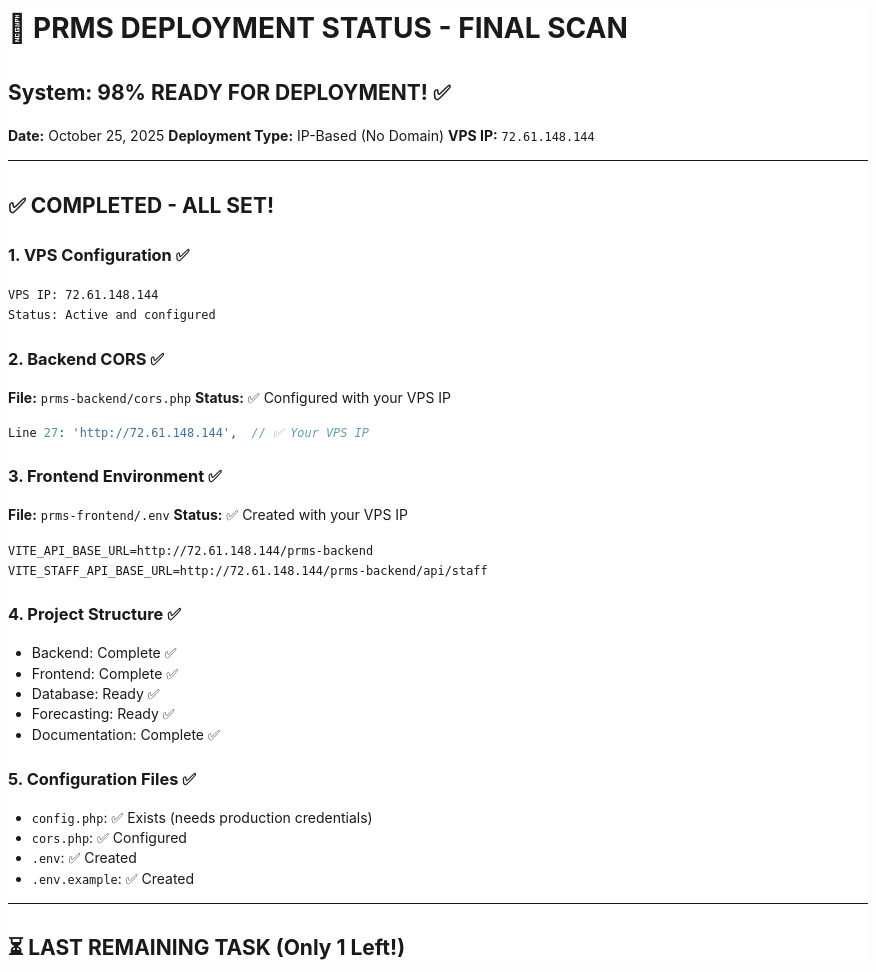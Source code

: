 # 🎉 PRMS DEPLOYMENT STATUS - FINAL SCAN
## System: **98% READY FOR DEPLOYMENT!** ✅

**Date:** October 25, 2025
**Deployment Type:** IP-Based (No Domain)
**VPS IP:** `72.61.148.144`

---

## ✅ **COMPLETED - ALL SET!**

### **1. VPS Configuration** ✅
```
VPS IP: 72.61.148.144
Status: Active and configured
```

### **2. Backend CORS** ✅
**File:** `prms-backend/cors.php`
**Status:** ✅ Configured with your VPS IP

```php
Line 27: 'http://72.61.148.144',  // ✅ Your VPS IP
```

### **3. Frontend Environment** ✅
**File:** `prms-frontend/.env`
**Status:** ✅ Created with your VPS IP

```env
VITE_API_BASE_URL=http://72.61.148.144/prms-backend
VITE_STAFF_API_BASE_URL=http://72.61.148.144/prms-backend/api/staff
```

### **4. Project Structure** ✅
- Backend: Complete ✅
- Frontend: Complete ✅
- Database: Ready ✅
- Forecasting: Ready ✅
- Documentation: Complete ✅

### **5. Configuration Files** ✅
- `config.php`: ✅ Exists (needs production credentials)
- `cors.php`: ✅ Configured
- `.env`: ✅ Created
- `.env.example`: ✅ Created

---

## ⏳ **LAST REMAINING TASK** (Only 1 Left!)
